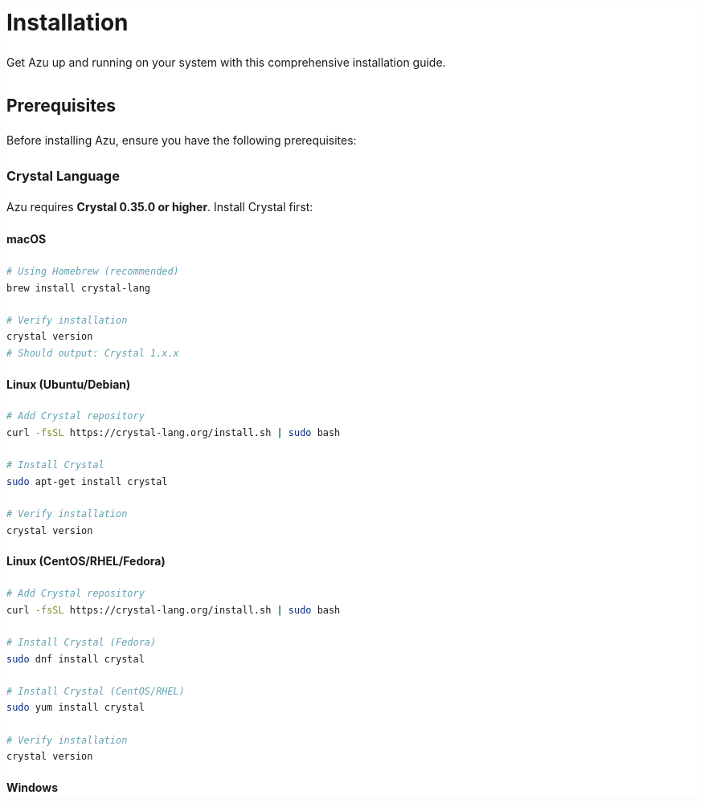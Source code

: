 # Installation

Get Azu up and running on your system with this comprehensive installation guide.

## Prerequisites

Before installing Azu, ensure you have the following prerequisites:

### Crystal Language

Azu requires **Crystal 0.35.0 or higher**. Install Crystal first:

#### macOS

```bash
# Using Homebrew (recommended)
brew install crystal-lang

# Verify installation
crystal version
# Should output: Crystal 1.x.x
```

#### Linux (Ubuntu/Debian)

```bash
# Add Crystal repository
curl -fsSL https://crystal-lang.org/install.sh | sudo bash

# Install Crystal
sudo apt-get install crystal

# Verify installation
crystal version
```

#### Linux (CentOS/RHEL/Fedora)

```bash
# Add Crystal repository
curl -fsSL https://crystal-lang.org/install.sh | sudo bash

# Install Crystal (Fedora)
sudo dnf install crystal

# Install Crystal (CentOS/RHEL)
sudo yum install crystal

# Verify installation
crystal version
```

#### Windows
